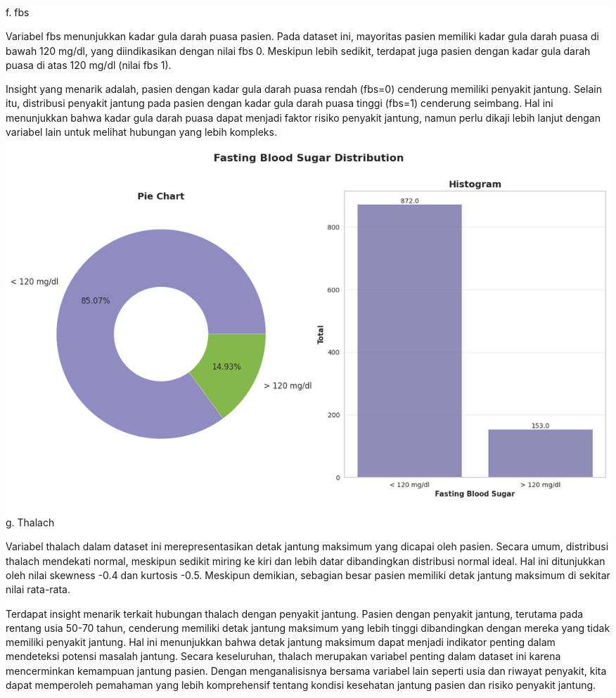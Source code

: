 f. fbs 

Variabel fbs menunjukkan kadar gula darah puasa pasien. Pada dataset ini, mayoritas pasien memiliki kadar gula darah puasa di bawah 120 mg/dl, yang diindikasikan dengan nilai fbs 0. Meskipun lebih sedikit, terdapat juga pasien dengan kadar gula darah puasa di atas 120 mg/dl (nilai fbs 1).

Insight yang menarik adalah, pasien dengan kadar gula darah puasa rendah (fbs=0) cenderung memiliki penyakit jantung. Selain itu, distribusi penyakit jantung pada pasien dengan kadar gula darah puasa tinggi (fbs=1) cenderung seimbang. Hal ini menunjukkan bahwa kadar gula darah puasa dapat menjadi faktor risiko penyakit jantung, namun perlu dikaji lebih lanjut dengan variabel lain untuk melihat hubungan yang lebih kompleks.

![](https://raw.githubusercontent.com/farhanrn/heart-disease-detection/refs/heads/main/src/Univariate_FBS.png)

g. Thalach

Variabel thalach dalam dataset ini merepresentasikan detak jantung maksimum yang dicapai oleh pasien. Secara umum, distribusi thalach mendekati normal, meskipun sedikit miring ke kiri dan lebih datar dibandingkan distribusi normal ideal. Hal ini ditunjukkan oleh nilai skewness -0.4 dan kurtosis -0.5. Meskipun demikian, sebagian besar pasien memiliki detak jantung maksimum di sekitar nilai rata-rata.

Terdapat insight menarik terkait hubungan thalach dengan penyakit jantung. Pasien dengan penyakit jantung, terutama pada rentang usia 50-70 tahun, cenderung memiliki detak jantung maksimum yang lebih tinggi dibandingkan dengan mereka yang tidak memiliki penyakit jantung. Hal ini menunjukkan bahwa detak jantung maksimum dapat menjadi indikator penting dalam mendeteksi potensi masalah jantung. Secara keseluruhan, thalach merupakan variabel penting dalam dataset ini karena mencerminkan kemampuan jantung pasien. Dengan menganalisisnya bersama variabel lain seperti usia dan riwayat penyakit, kita dapat memperoleh pemahaman yang lebih komprehensif tentang kondisi kesehatan jantung pasien dan risiko penyakit jantung.
